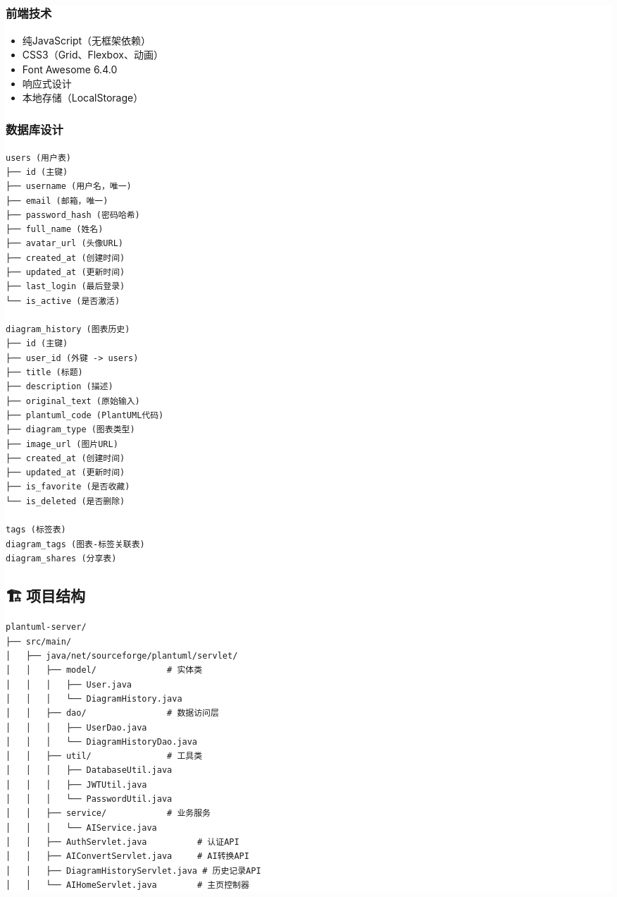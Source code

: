 ### 前端技术

- 纯JavaScript（无框架依赖）
- CSS3（Grid、Flexbox、动画）
- Font Awesome 6.4.0
- 响应式设计
- 本地存储（LocalStorage）

### 数据库设计

```
users (用户表)
├── id (主键)
├── username (用户名，唯一)
├── email (邮箱，唯一)
├── password_hash (密码哈希)
├── full_name (姓名)
├── avatar_url (头像URL)
├── created_at (创建时间)
├── updated_at (更新时间)
├── last_login (最后登录)
└── is_active (是否激活)

diagram_history (图表历史)
├── id (主键)
├── user_id (外键 -> users)
├── title (标题)
├── description (描述)
├── original_text (原始输入)
├── plantuml_code (PlantUML代码)
├── diagram_type (图表类型)
├── image_url (图片URL)
├── created_at (创建时间)
├── updated_at (更新时间)
├── is_favorite (是否收藏)
└── is_deleted (是否删除)

tags (标签表)
diagram_tags (图表-标签关联表)
diagram_shares (分享表)
```

## 🏗️ 项目结构

```
plantuml-server/
├── src/main/
│   ├── java/net/sourceforge/plantuml/servlet/
│   │   ├── model/              # 实体类
│   │   │   ├── User.java
│   │   │   └── DiagramHistory.java
│   │   ├── dao/                # 数据访问层
│   │   │   ├── UserDao.java
│   │   │   └── DiagramHistoryDao.java
│   │   ├── util/               # 工具类
│   │   │   ├── DatabaseUtil.java
│   │   │   ├── JWTUtil.java
│   │   │   └── PasswordUtil.java
│   │   ├── service/            # 业务服务
│   │   │   └── AIService.java
│   │   ├── AuthServlet.java          # 认证API
│   │   ├── AIConvertServlet.java     # AI转换API
│   │   ├── DiagramHistoryServlet.java # 历史记录API
│   │   └── AIHomeServlet.java        # 主页控制器
```